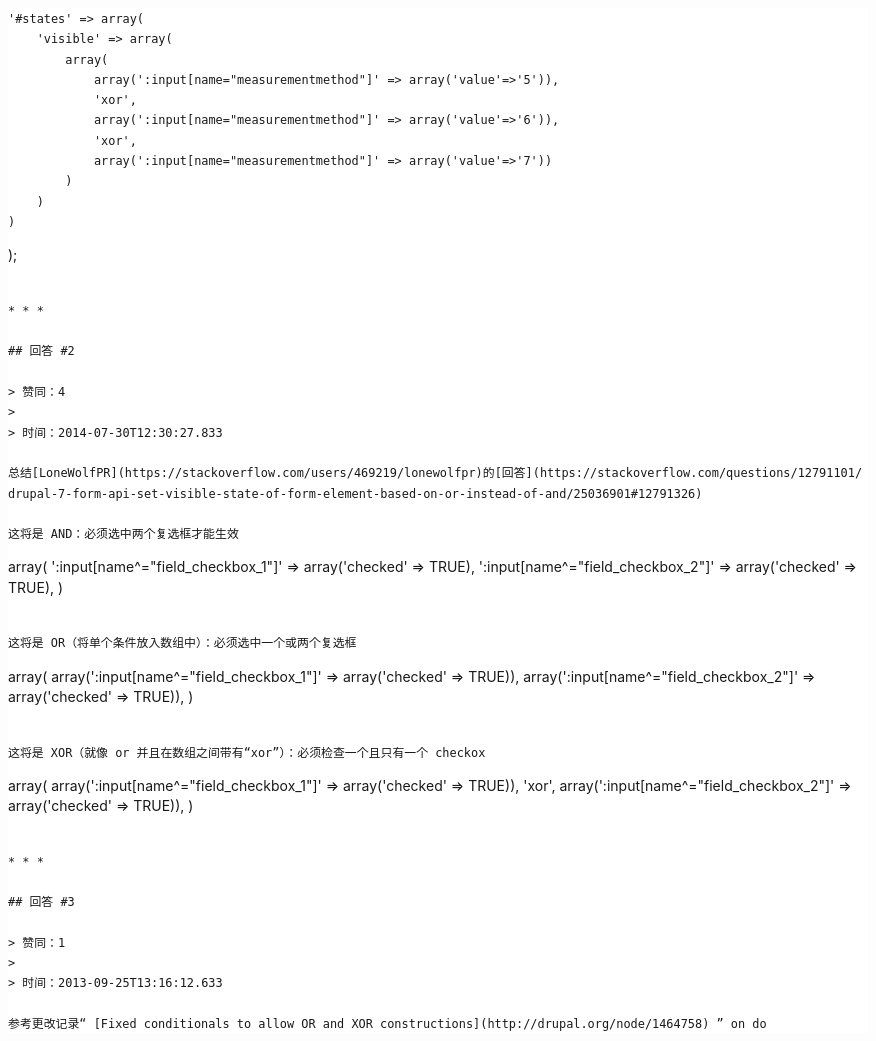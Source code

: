     '#states' => array(
        'visible' => array(
            array(
                array(':input[name="measurementmethod"]' => array('value'=>'5')),
                'xor',
                array(':input[name="measurementmethod"]' => array('value'=>'6')),
                'xor',
                array(':input[name="measurementmethod"]' => array('value'=>'7'))
            )
        )
    )
); 
```

* * *

## 回答 #2

> 赞同：4
> 
> 时间：2014-07-30T12:30:27.833

总结[LoneWolfPR](https://stackoverflow.com/users/469219/lonewolfpr)的[回答](https://stackoverflow.com/questions/12791101/drupal-7-form-api-set-visible-state-of-form-element-based-on-or-instead-of-and/25036901#12791326)

这将是 AND：必须选中两个复选框才能生效

```
array(
    ':input[name^="field_checkbox_1"]' => array('checked' => TRUE),
    ':input[name^="field_checkbox_2"]' => array('checked' => TRUE),
) 
```

这将是 OR（将单个条件放入数组中）：必须选中一个或两个复选框

```
array(
    array(':input[name^="field_checkbox_1"]' => array('checked' => TRUE)),
    array(':input[name^="field_checkbox_2"]' => array('checked' => TRUE)),
) 
```

这将是 XOR（就像 or 并且在数组之间带有“xor”）：必须检查一个且只有一个 checkox

```
array(
    array(':input[name^="field_checkbox_1"]' => array('checked' => TRUE)),
    'xor',
    array(':input[name^="field_checkbox_2"]' => array('checked' => TRUE)),
) 
```

* * *

## 回答 #3

> 赞同：1
> 
> 时间：2013-09-25T13:16:12.633

参考更改记录“ [Fixed conditionals to allow OR and XOR constructions](http://drupal.org/node/1464758) ” on do

```